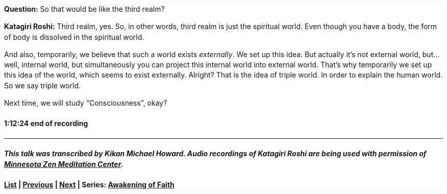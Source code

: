 **Question:** So that would be like the third realm?

**Katagiri Roshi:** Third realm, yes. So, in other words, third realm is just the spiritual world. Even though you have a body, the form of body is dissolved in the spiritual world. 

And also, temporarily, we believe that such a world exists *externally*. We set up this idea. But actually it’s not external world, but... well, internal world, but simultaneously you can project this internal world into external world. That’s why temporarily we set up this idea of the world, which seems to exist externally. Alright? That is the idea of triple world. In order to explain the human world. So we say triple world. 

Next time, we will study “Consciousness”, okay?

#### 1:12:24 end of recording

---

#### *This talk was transcribed by Kikan Michael Howard. Audio recordings of Katagiri Roshi are being used with permission of [Minnesota Zen Meditation Center](https://www.mnzencenter.org/katagiri-project.html).*

#### [List](list#1985) \| [Previous](1985-06-22-Introduction-to-Buddhism) \| [Next](1986-02-22-Significance-of-Ordination) \| Series: [Awakening of Faith](awakening-of-faith)
